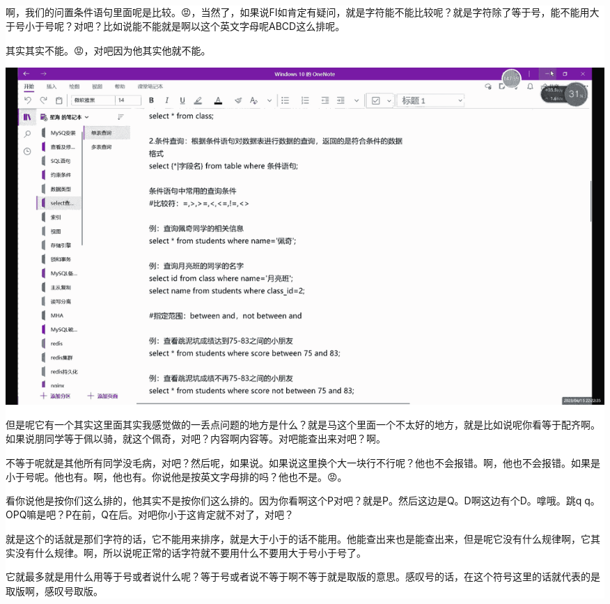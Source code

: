 啊，我们的问置条件语句里面呢是比较。😡，当然了，如果说FI如肯定有疑问，就是字符能不能比较呢？就是字符除了等于号，能不能用大于号小于号呢？对吧？比如说能不能就是啊以这个英文字母呢ABCD这么排呢。

其实其实不能。😡，对吧因为他其实他就不能。

![](img/d91e6cb5e30c34b3a3f92c3b2e51a438_62.png)

但是呢它有一个其实这里面其实我感觉做的一丢点问题的地方是什么？就是马这个里面一个不太好的地方，就是比如说呢你看等于配齐啊。如果说朋同学等于佩以骑，就这个佩奇，对吧？内容啊内容等。对吧能查出来对吧？啊。

不等于呢就是其他所有同学没毛病，对吧？然后呢，如果说。如果说这里换个大一块行不行呢？他也不会报错。啊，他也不会报错。如果是小于号呢。他也有。啊，他也有。你说他是按英文字母排的吗？他也不是。😡。

看你说他是按你们这么排的，他其实不是按你们这么排的。因为你看啊这个P对吧？就是P。然后这边是Q。D啊这边有个D。嗱哦。跳q q。OPQ嘛是吧？P在前，Q在后。对吧你小于这肯定就不对了，对吧？

就是这个的话就是那们字符的话，它不能用来排序，就是大于小于的话不能用。他能查出来也是能查出来，但是呢它没有什么规律啊，它其实没有什么规律。啊，所以说呢正常的话字符就不要用什么不要用大于号小于号了。

它就最多就是用什么用等于号或者说什么呢？等于号或者说不等于啊不等于就是取版的意思。感叹号的话，在这个符号这里的话就代表的是取版啊，感叹号取版。


